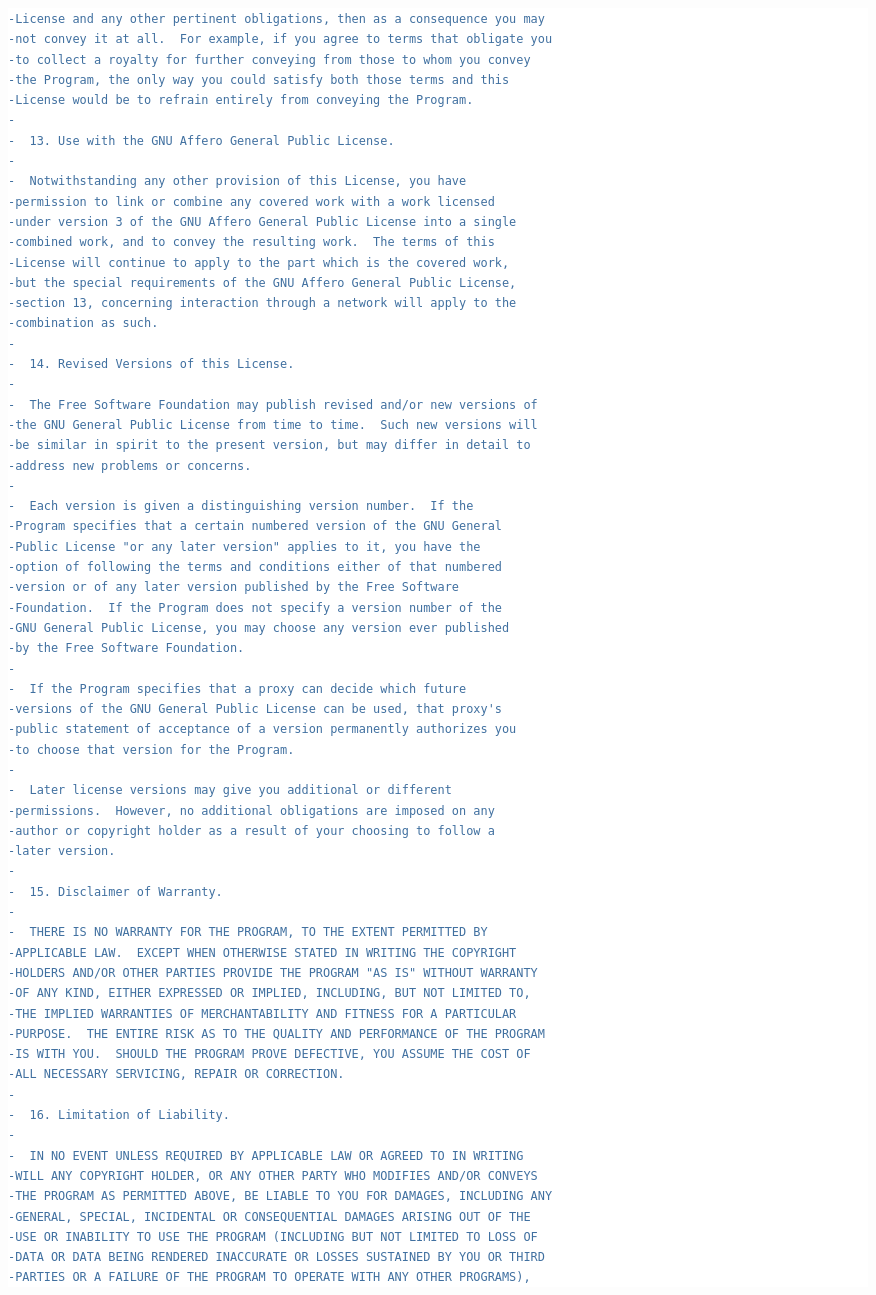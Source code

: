 ```diff
-License and any other pertinent obligations, then as a consequence you may
-not convey it at all.  For example, if you agree to terms that obligate you
-to collect a royalty for further conveying from those to whom you convey
-the Program, the only way you could satisfy both those terms and this
-License would be to refrain entirely from conveying the Program.
-
-  13. Use with the GNU Affero General Public License.
-
-  Notwithstanding any other provision of this License, you have
-permission to link or combine any covered work with a work licensed
-under version 3 of the GNU Affero General Public License into a single
-combined work, and to convey the resulting work.  The terms of this
-License will continue to apply to the part which is the covered work,
-but the special requirements of the GNU Affero General Public License,
-section 13, concerning interaction through a network will apply to the
-combination as such.
-
-  14. Revised Versions of this License.
-
-  The Free Software Foundation may publish revised and/or new versions of
-the GNU General Public License from time to time.  Such new versions will
-be similar in spirit to the present version, but may differ in detail to
-address new problems or concerns.
-
-  Each version is given a distinguishing version number.  If the
-Program specifies that a certain numbered version of the GNU General
-Public License "or any later version" applies to it, you have the
-option of following the terms and conditions either of that numbered
-version or of any later version published by the Free Software
-Foundation.  If the Program does not specify a version number of the
-GNU General Public License, you may choose any version ever published
-by the Free Software Foundation.
-
-  If the Program specifies that a proxy can decide which future
-versions of the GNU General Public License can be used, that proxy's
-public statement of acceptance of a version permanently authorizes you
-to choose that version for the Program.
-
-  Later license versions may give you additional or different
-permissions.  However, no additional obligations are imposed on any
-author or copyright holder as a result of your choosing to follow a
-later version.
-
-  15. Disclaimer of Warranty.
-
-  THERE IS NO WARRANTY FOR THE PROGRAM, TO THE EXTENT PERMITTED BY
-APPLICABLE LAW.  EXCEPT WHEN OTHERWISE STATED IN WRITING THE COPYRIGHT
-HOLDERS AND/OR OTHER PARTIES PROVIDE THE PROGRAM "AS IS" WITHOUT WARRANTY
-OF ANY KIND, EITHER EXPRESSED OR IMPLIED, INCLUDING, BUT NOT LIMITED TO,
-THE IMPLIED WARRANTIES OF MERCHANTABILITY AND FITNESS FOR A PARTICULAR
-PURPOSE.  THE ENTIRE RISK AS TO THE QUALITY AND PERFORMANCE OF THE PROGRAM
-IS WITH YOU.  SHOULD THE PROGRAM PROVE DEFECTIVE, YOU ASSUME THE COST OF
-ALL NECESSARY SERVICING, REPAIR OR CORRECTION.
-
-  16. Limitation of Liability.
-
-  IN NO EVENT UNLESS REQUIRED BY APPLICABLE LAW OR AGREED TO IN WRITING
-WILL ANY COPYRIGHT HOLDER, OR ANY OTHER PARTY WHO MODIFIES AND/OR CONVEYS
-THE PROGRAM AS PERMITTED ABOVE, BE LIABLE TO YOU FOR DAMAGES, INCLUDING ANY
-GENERAL, SPECIAL, INCIDENTAL OR CONSEQUENTIAL DAMAGES ARISING OUT OF THE
-USE OR INABILITY TO USE THE PROGRAM (INCLUDING BUT NOT LIMITED TO LOSS OF
-DATA OR DATA BEING RENDERED INACCURATE OR LOSSES SUSTAINED BY YOU OR THIRD
-PARTIES OR A FAILURE OF THE PROGRAM TO OPERATE WITH ANY OTHER PROGRAMS),
```